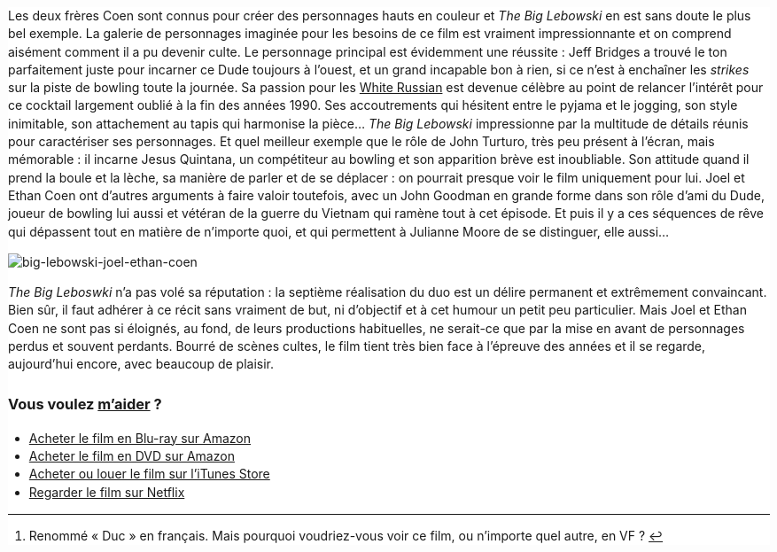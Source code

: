 <p>Les deux frères Coen sont connus pour créer des personnages hauts en couleur et <em>The Big Lebowski</em> en est sans doute le plus bel exemple. La galerie de personnages imaginée pour les besoins de ce film est vraiment impressionnante et on comprend aisément comment il a pu devenir culte. Le personnage principal est évidemment une réussite : Jeff Bridges a trouvé le ton parfaitement juste pour incarner ce Dude toujours à l&rsquo;ouest, et un grand incapable bon à rien, si ce n&rsquo;est à enchaîner les <em>strikes</em> sur la piste de bowling toute la journée. Sa passion pour les <a href="http://www.1001cocktails.com/cocktails/75/recette-cocktail-white-russian.html">White Russian</a> est devenue célèbre au point de relancer l&rsquo;intérêt pour ce cocktail largement oublié à la fin des années 1990. Ses accoutrements qui hésitent entre le pyjama et le jogging, son style inimitable, son attachement au tapis qui harmonise la pièce… <em>The Big Lebowski</em> impressionne par la multitude de détails réunis pour caractériser ses personnages. Et quel meilleur exemple que le rôle de John Turturo, très peu présent à l&rsquo;écran, mais mémorable : il incarne Jesus Quintana, un compétiteur au bowling et son apparition brève est inoubliable. Son attitude quand il prend la boule et la lèche, sa manière de parler et de se déplacer : on pourrait presque voir le film uniquement pour lui. Joel et Ethan Coen ont d&rsquo;autres arguments à faire valoir toutefois, avec un John Goodman en grande forme dans son rôle d&rsquo;ami du Dude, joueur de bowling lui aussi et vétéran de la guerre du Vietnam qui ramène tout à cet épisode. Et puis il y a ces séquences de rêve qui dépassent tout en matière de n&rsquo;importe quoi, et qui permettent à Julianne Moore de se distinguer, elle aussi…</p>
<img src="https://voiretmanger.fr/wp-content/2015/12/big-lebowski-joel-ethan-coen.jpg" alt="big-lebowski-joel-ethan-coen" width="2100" height="1400" class="aligncenter size-full wp-image-14948" srcset="https://voiretmanger.fr/wp-content/2015/12/big-lebowski-joel-ethan-coen.jpg 2100w, https://voiretmanger.fr/wp-content/2015/12/big-lebowski-joel-ethan-coen-700x467.jpg 700w, https://voiretmanger.fr/wp-content/2015/12/big-lebowski-joel-ethan-coen-1500x1000.jpg 1500w" sizes="(max-width: 2100px) 100vw, 2100px" />
<p><em>The Big Leboswki</em> n&rsquo;a pas volé sa réputation : la septième réalisation du duo est un délire permanent et extrêmement convaincant. Bien sûr, il faut adhérer à ce récit sans vraiment de but, ni d&rsquo;objectif et à cet humour un petit peu particulier. Mais Joel et Ethan Coen ne sont pas si éloignés, au fond, de leurs productions habituelles, ne serait-ce que par la mise en avant de personnages perdus et souvent perdants. Bourré de scènes cultes, le film tient très bien face à l&rsquo;épreuve des années et il se regarde, aujourd&rsquo;hui encore, avec beaucoup de plaisir.</p>
<div class="amazon">
<h3>Vous voulez <a href="https://voiretmanger.fr/soutien/">m&rsquo;aider</a> ?</h3>
<ul>
<li><a href="http://www.amazon.fr/gp/product/B00CC3PQFC/ref=as_li_ss_tl?ie=UTF8&amp;tag=leblogdenic07-21&amp;linkCode=as2&amp;camp=1642&amp;creative=19458&amp;creativeASIN=B00CC3PQFC">Acheter le film en Blu-ray sur Amazon</a></li>
<li><a href="http://www.amazon.fr/gp/product/B00004VXU0/ref=as_li_ss_tl?ie=UTF8&amp;tag=leblogdenic07-21&amp;linkCode=as2&amp;camp=1642&amp;creative=19458&amp;creativeASIN=B00004VXU0">Acheter le film en DVD sur Amazon</a></li>
<li><a href="https://itunes.apple.com/fr/movie/the-big-lebowski/id371097027">Acheter ou louer le film sur l&rsquo;iTunes Store</a></li>
<li><a href="http://www.netflix.com/title/1181532">Regarder le film sur Netflix</a></li>
</ul>
</div>
<div class="footnotes">
<hr />
<ol>
<li id="fn-14925-1">
Renommé « Duc » en français. Mais pourquoi voudriez-vous voir ce film, ou n&rsquo;importe quel autre, en VF ?&#160;<a href="#fnref-14925-1" rev="footnote">&#8617;</a>
</li>
</ol>
</div>

